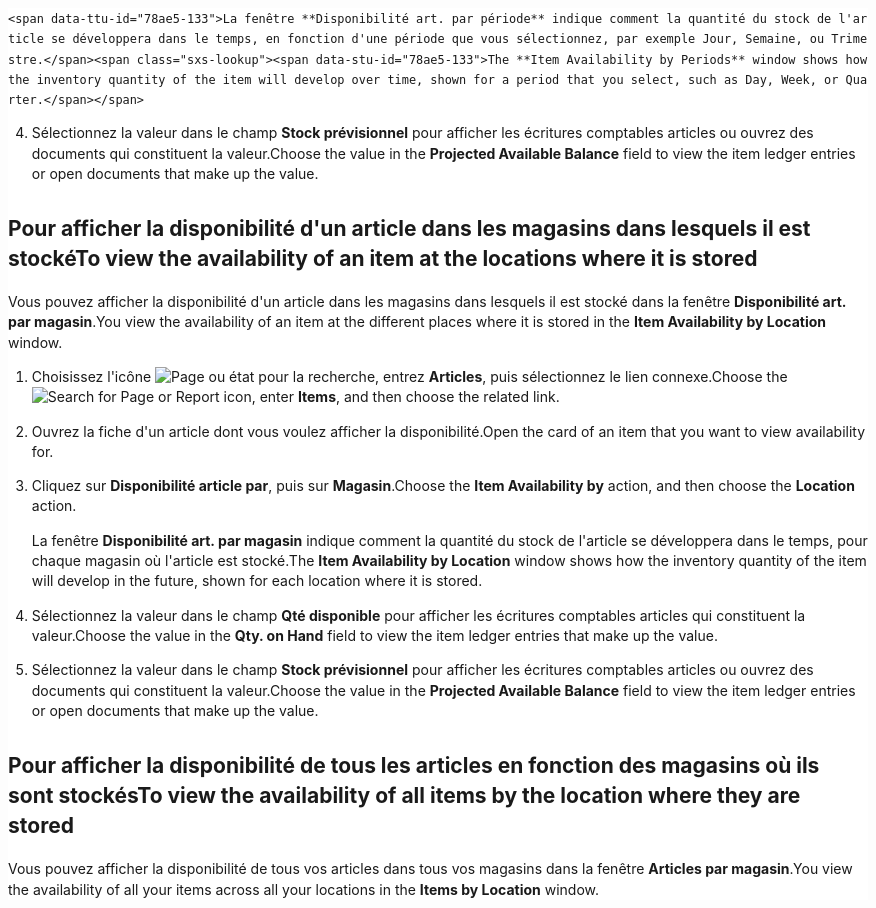     <span data-ttu-id="78ae5-133">La fenêtre **Disponibilité art. par période** indique comment la quantité du stock de l'article se développera dans le temps, en fonction d'une période que vous sélectionnez, par exemple Jour, Semaine, ou Trimestre.</span><span class="sxs-lookup"><span data-stu-id="78ae5-133">The **Item Availability by Periods** window shows how the inventory quantity of the item will develop over time, shown for a period that you select, such as Day, Week, or Quarter.</span></span>
4. <span data-ttu-id="78ae5-134">Sélectionnez la valeur dans le champ **Stock prévisionnel** pour afficher les écritures comptables articles ou ouvrez des documents qui constituent la valeur.</span><span class="sxs-lookup"><span data-stu-id="78ae5-134">Choose the value in the **Projected Available Balance** field to view the item ledger entries or open documents that make up the value.</span></span>

## <a name="to-view-the-availability-of-an-item-at-the-locations-where-it-is-stored"></a><span data-ttu-id="78ae5-135">Pour afficher la disponibilité d'un article dans les magasins dans lesquels il est stocké</span><span class="sxs-lookup"><span data-stu-id="78ae5-135">To view the availability of an item at the locations where it is stored</span></span>
<span data-ttu-id="78ae5-136">Vous pouvez afficher la disponibilité d'un article dans les magasins dans lesquels il est stocké dans la fenêtre **Disponibilité art. par magasin**.</span><span class="sxs-lookup"><span data-stu-id="78ae5-136">You view the availability of an item at the different places where it is stored in the **Item Availability by Location** window.</span></span>

1. <span data-ttu-id="78ae5-137">Choisissez l'icône ![Page ou état pour la recherche](media/ui-search/search_small.png "Page ou état pour la recherche"), entrez **Articles**, puis sélectionnez le lien connexe.</span><span class="sxs-lookup"><span data-stu-id="78ae5-137">Choose the ![Search for Page or Report](media/ui-search/search_small.png "Search for Page or Report icon") icon, enter **Items**, and then choose the related link.</span></span>
2. <span data-ttu-id="78ae5-138">Ouvrez la fiche d'un article dont vous voulez afficher la disponibilité.</span><span class="sxs-lookup"><span data-stu-id="78ae5-138">Open the card of an item that you want to view availability for.</span></span>
3. <span data-ttu-id="78ae5-139">Cliquez sur **Disponibilité article par**, puis sur **Magasin**.</span><span class="sxs-lookup"><span data-stu-id="78ae5-139">Choose the **Item Availability by** action, and then choose the **Location** action.</span></span>

    <span data-ttu-id="78ae5-140">La fenêtre **Disponibilité art. par magasin** indique comment la quantité du stock de l'article se développera dans le temps, pour chaque magasin où l'article est stocké.</span><span class="sxs-lookup"><span data-stu-id="78ae5-140">The **Item Availability by Location** window shows how the inventory quantity of the item will develop in the future, shown for each location where it is stored.</span></span>
4. <span data-ttu-id="78ae5-141">Sélectionnez la valeur dans le champ **Qté disponible** pour afficher les écritures comptables articles qui constituent la valeur.</span><span class="sxs-lookup"><span data-stu-id="78ae5-141">Choose the value in the **Qty. on Hand** field to view the item ledger entries that make up the value.</span></span>
5. <span data-ttu-id="78ae5-142">Sélectionnez la valeur dans le champ **Stock prévisionnel** pour afficher les écritures comptables articles ou ouvrez des documents qui constituent la valeur.</span><span class="sxs-lookup"><span data-stu-id="78ae5-142">Choose the value in the **Projected Available Balance** field to view the item ledger entries or open documents that make up the value.</span></span>

## <a name="to-view-the-availability-of-all-items-by-the-location-where-they-are-stored"></a><span data-ttu-id="78ae5-143">Pour afficher la disponibilité de tous les articles en fonction des magasins où ils sont stockés</span><span class="sxs-lookup"><span data-stu-id="78ae5-143">To view the availability of all items by the location where they are stored</span></span>
<span data-ttu-id="78ae5-144">Vous pouvez afficher la disponibilité de tous vos articles dans tous vos magasins dans la fenêtre **Articles par magasin**.</span><span class="sxs-lookup"><span data-stu-id="78ae5-144">You view the availability of all your items across all your locations in the **Items by Location** window.</span></span>
